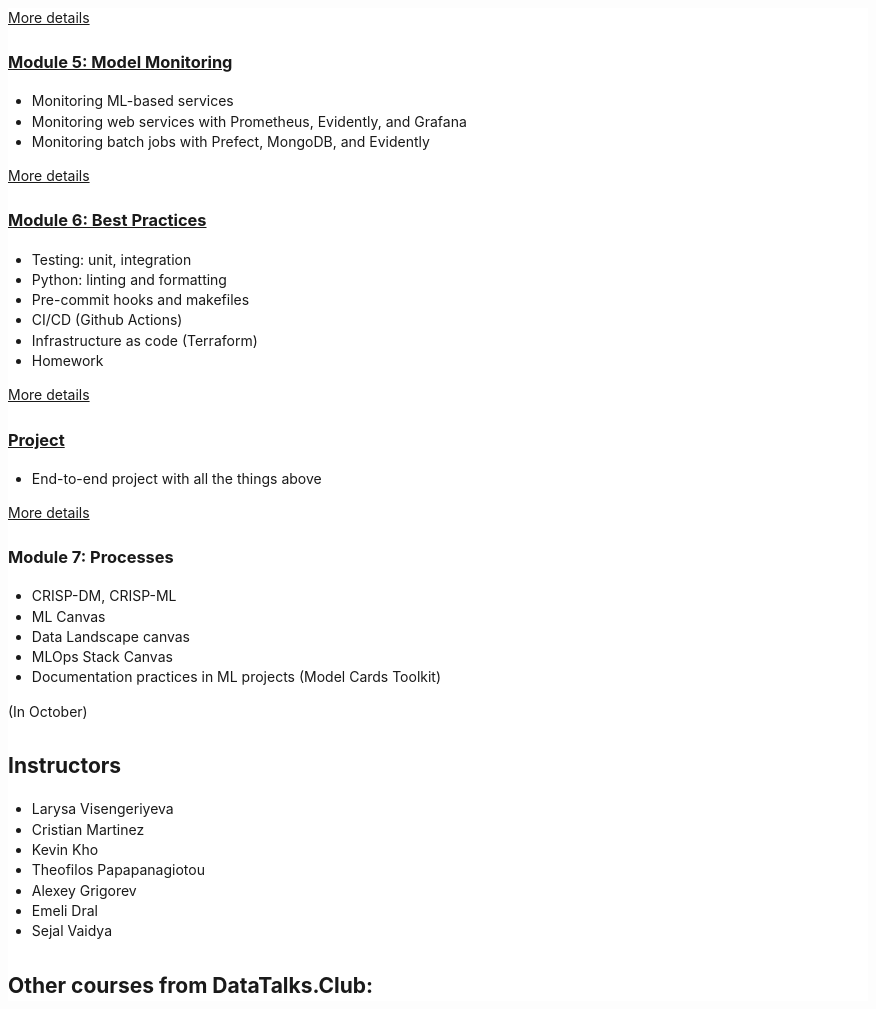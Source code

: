 [More details](04-deployment)


### [Module 5: Model Monitoring](05-monitoring)

* Monitoring ML-based services
* Monitoring web services with Prometheus, Evidently, and Grafana
* Monitoring batch jobs with Prefect, MongoDB, and Evidently

[More details](05-monitoring)


### [Module 6: Best Practices](06-best-practices)

* Testing: unit, integration
* Python: linting and formatting
* Pre-commit hooks and makefiles
* CI/CD (Github Actions)
* Infrastructure as code (Terraform)
* Homework

[More details](06-best-practices)


### [Project](07-project/)

* End-to-end project with all the things above

[More details](07-project/)


### Module 7: Processes

* CRISP-DM, CRISP-ML
* ML Canvas
* Data Landscape canvas
* MLOps Stack Canvas
* Documentation practices in ML projects (Model Cards Toolkit)

(In October)




## Instructors

- Larysa Visengeriyeva
- Cristian Martinez
- Kevin Kho
- Theofilos Papapanagiotou 
- Alexey Grigorev
- Emeli Dral
- Sejal Vaidya


## Other courses from DataTalks.Club:
